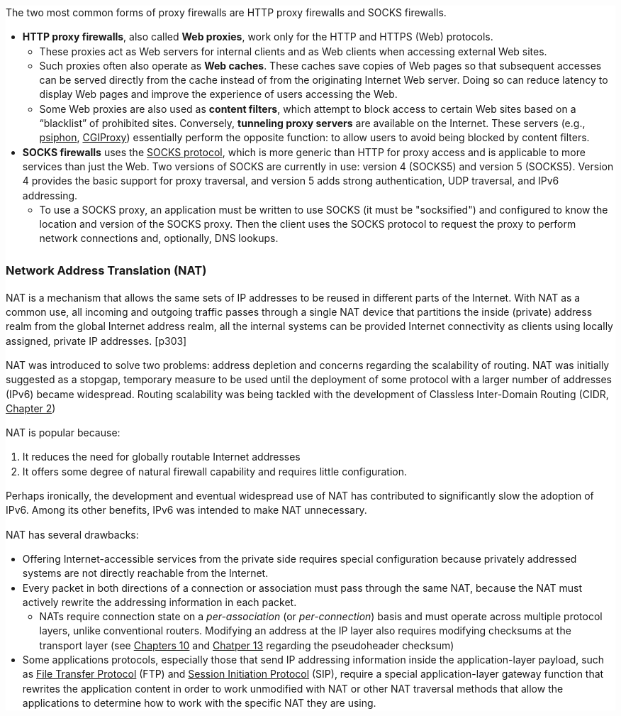 The two most common forms of proxy firewalls are HTTP proxy firewalls and SOCKS firewalls.

* **HTTP proxy firewalls**, also called **Web proxies**, work only for the HTTP and HTTPS (Web) protocols.
    * These proxies act as Web servers for internal clients and as Web clients when accessing external Web sites.
    * Such proxies often also operate as **Web caches**. These caches save copies of Web pages so that subsequent accesses can be served directly from the cache instead of from the originating Internet Web server. Doing so can reduce latency to display Web pages and improve the experience of users accessing the Web.
    * Some Web proxies are also used as **content filters**, which attempt to block access to certain Web sites based on a “blacklist” of prohibited sites. Conversely, **tunneling proxy servers** are available on the Internet. These servers (e.g., [psiphon](https://en.wikipedia.org/wiki/Psiphon), [CGIProxy](https://en.wikipedia.org/wiki/CGIProxy)) essentially perform the opposite function: to allow users to avoid being blocked by content filters.
* **SOCKS firewalls** uses the [SOCKS protocol](https://en.wikipedia.org/wiki/SOCKS), which is more generic than HTTP for proxy access and is applicable to more services than just the Web. Two versions of SOCKS are currently in use: version 4 (SOCKS5) and version 5 (SOCKS5). Version 4 provides the basic support for proxy traversal, and version 5 adds strong authentication, UDP traversal, and IPv6 addressing.
    * To use a SOCKS proxy, an application must be written to use SOCKS (it must be "socksified") and configured to know the location and version of the SOCKS proxy. Then the client uses the SOCKS protocol to request the proxy to perform network connections and, optionally, DNS lookups.

### Network Address Translation (NAT)

NAT is a mechanism that allows the same sets of IP addresses to be reused in different parts of the Internet. With NAT as a common use, all incoming and outgoing traffic passes through a single NAT device that partitions the inside (private) address realm from the global Internet address realm, all the internal systems can be provided Internet connectivity as clients using locally assigned, private IP addresses. [p303]

NAT was introduced to solve two problems: address depletion and concerns regarding the scalability of routing. NAT was initially suggested as a stopgap, temporary measure to be used until the deployment of some protocol with a larger number of addresses (IPv6) became widespread. Routing scalability was being tackled with the development of Classless Inter-Domain Routing (CIDR, [Chapter 2](ch2.md))

NAT is popular because:

1. It reduces the need for globally routable Internet addresses
2. It offers some degree of natural firewall capability and requires little configuration.

Perhaps ironically, the development and eventual widespread use of NAT has contributed to significantly slow the adoption of IPv6. Among its other benefits, IPv6 was intended to make NAT unnecessary.

NAT has several drawbacks:

* Offering Internet-accessible services from the private side requires special configuration because privately addressed systems are not directly reachable from the Internet.
* Every packet in both directions of a connection or association must pass through the same NAT, because the NAT must actively rewrite the addressing information in each packet.
    * NATs require connection state on a *per-association* (or *per-connection*) basis and must operate across multiple protocol layers, unlike conventional routers. Modifying an address at the IP layer also requires modifying checksums at the transport layer (see [Chapters 10](ch10.md) and [Chatper 13](ch13.md) regarding the pseudoheader checksum)
* Some applications protocols, especially those that send IP addressing information inside the application-layer payload, such as [File Transfer Protocol](https://en.wikipedia.org/wiki/File_Transfer_Protocol) (FTP) and [Session Initiation Protocol](https://en.wikipedia.org/wiki/Session_Initiation_Protocol) (SIP), require a special application-layer gateway function that rewrites the application content in order to work unmodified with NAT or other NAT traversal methods that allow the applications to determine how to work with the specific NAT they are using.
